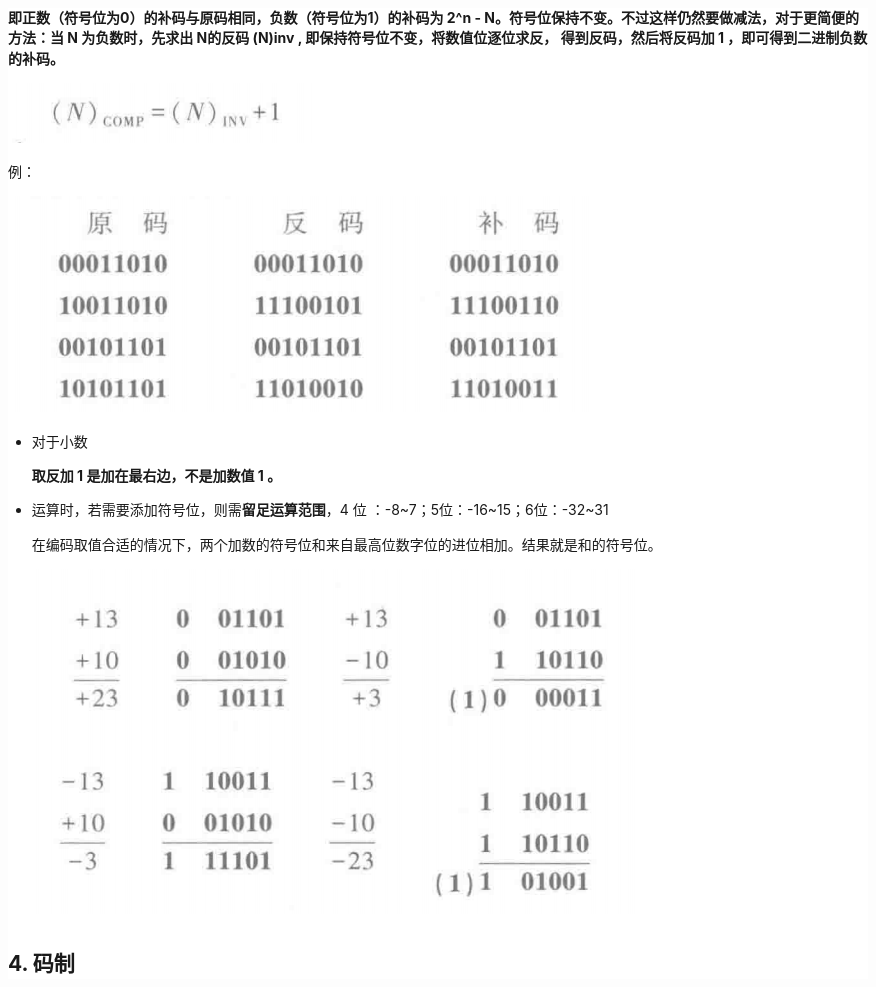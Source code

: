 ​        **即正数（符号位为0）的补码与原码相同，负数（符号位为1）的补码为 2^n - N。符号位保持不变。不过这样仍然要做减法，对于更简便的方法：当  N 为负数时，先求出 N的反码 (N)inv , 即保持符号位不变，将数值位逐位求反， 得到反码，然后将反码加 1 ，即可得到二进制负数的补码。**

​                                                                                  ![  ](https://github.com/nankedream-tang/NankeDream-s-digital-circuit-note/blob/main/Pictures/QQ%E6%88%AA%E5%9B%BE20220630003319.png?raw=true)

例：

![QQ截图20220630003538](https://github.com/nankedream-tang/NankeDream-s-digital-circuit-note/blob/main/Pictures/QQ%E6%88%AA%E5%9B%BE20220630003538.png?raw=true)

- 对于小数

  **取反加 1 是加在最右边，不是加数值 1 。**

  

- 运算时，若需要添加符号位，则需**留足运算范围**，4 位 ：-8~7；5位：-16~15；6位：-32~31

  在编码取值合适的情况下，两个加数的符号位和来自最高位数字位的进位相加。结果就是和的符号位。

  ![QQ截图20220630011047](https://github.com/nankedream-tang/NankeDream-s-digital-circuit-note/blob/main/Pictures/QQ%E6%88%AA%E5%9B%BE20220630011047.png?raw=true)

## 4. 码制
